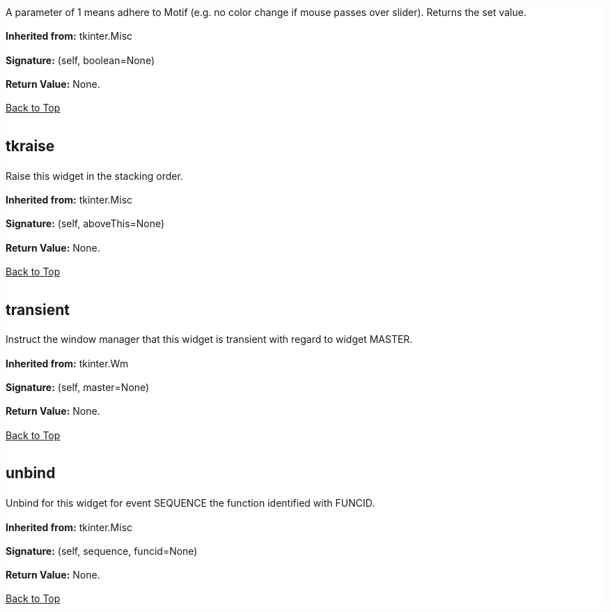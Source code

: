 A parameter of 1 means adhere to Motif (e.g. no color
change if mouse passes over slider).
Returns the set value.

**Inherited from:** tkinter.Misc

**Signature:** (self, boolean=None)





**Return Value:** None.

[Back to Top](#module-overview)


## tkraise
Raise this widget in the stacking order.

**Inherited from:** tkinter.Misc

**Signature:** (self, aboveThis=None)





**Return Value:** None.

[Back to Top](#module-overview)


## transient
Instruct the window manager that this widget is transient
with regard to widget MASTER.

**Inherited from:** tkinter.Wm

**Signature:** (self, master=None)





**Return Value:** None.

[Back to Top](#module-overview)


## unbind
Unbind for this widget for event SEQUENCE  the
function identified with FUNCID.

**Inherited from:** tkinter.Misc

**Signature:** (self, sequence, funcid=None)





**Return Value:** None.

[Back to Top](#module-overview)
